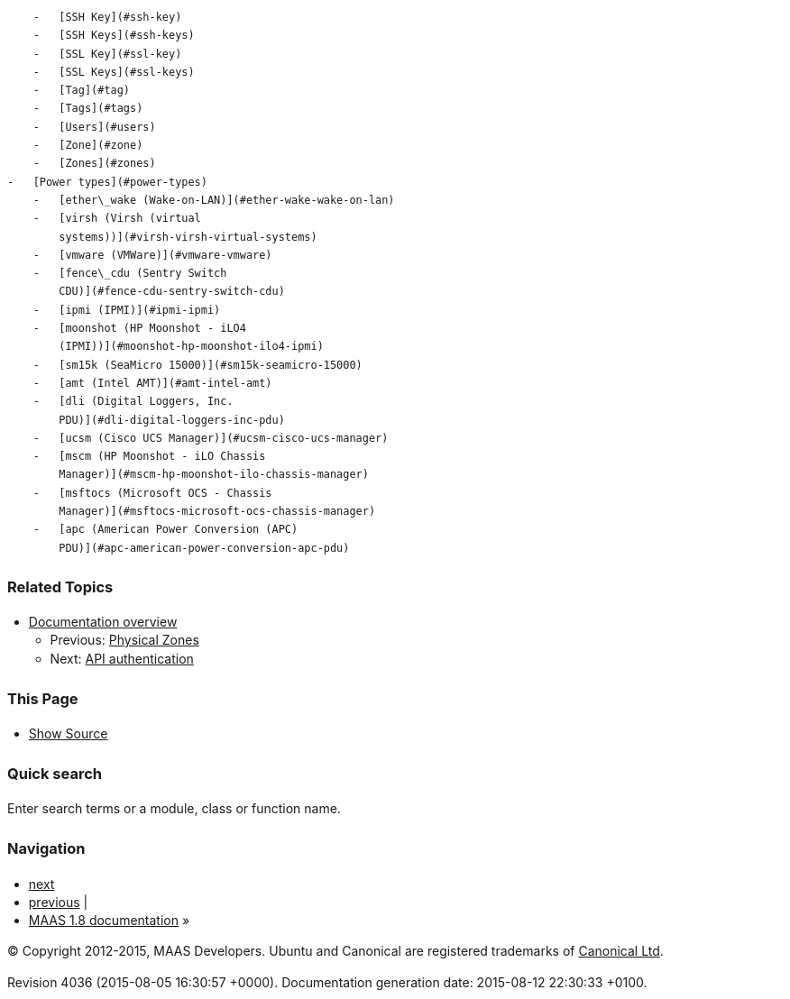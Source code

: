         -   [SSH Key](#ssh-key)
        -   [SSH Keys](#ssh-keys)
        -   [SSL Key](#ssl-key)
        -   [SSL Keys](#ssl-keys)
        -   [Tag](#tag)
        -   [Tags](#tags)
        -   [Users](#users)
        -   [Zone](#zone)
        -   [Zones](#zones)
    -   [Power types](#power-types)
        -   [ether\_wake (Wake-on-LAN)](#ether-wake-wake-on-lan)
        -   [virsh (Virsh (virtual
            systems))](#virsh-virsh-virtual-systems)
        -   [vmware (VMWare)](#vmware-vmware)
        -   [fence\_cdu (Sentry Switch
            CDU)](#fence-cdu-sentry-switch-cdu)
        -   [ipmi (IPMI)](#ipmi-ipmi)
        -   [moonshot (HP Moonshot - iLO4
            (IPMI))](#moonshot-hp-moonshot-ilo4-ipmi)
        -   [sm15k (SeaMicro 15000)](#sm15k-seamicro-15000)
        -   [amt (Intel AMT)](#amt-intel-amt)
        -   [dli (Digital Loggers, Inc.
            PDU)](#dli-digital-loggers-inc-pdu)
        -   [ucsm (Cisco UCS Manager)](#ucsm-cisco-ucs-manager)
        -   [mscm (HP Moonshot - iLO Chassis
            Manager)](#mscm-hp-moonshot-ilo-chassis-manager)
        -   [msftocs (Microsoft OCS - Chassis
            Manager)](#msftocs-microsoft-ocs-chassis-manager)
        -   [apc (American Power Conversion (APC)
            PDU)](#apc-american-power-conversion-apc-pdu)

### Related Topics

-   [Documentation overview](index.html)
    -   Previous: [Physical
        Zones](physical-zones.html "previous chapter")
    -   Next: [API
        authentication](api_authentication.html "next chapter")

### This Page

-   [Show Source](_sources/api.txt)

### Quick search

Enter search terms or a module, class or function name.

### Navigation

-   [next](api_authentication.html "API authentication")
-   [previous](physical-zones.html "Physical Zones") |
-   [MAAS 1.8 documentation](index.html) »

© Copyright 2012-2015, MAAS Developers. Ubuntu and Canonical are
registered trademarks of [Canonical Ltd](http://canonical.com).

Revision 4036 (2015-08-05 16:30:57 +0000). Documentation generation
date: 2015-08-12 22:30:33 +0100.